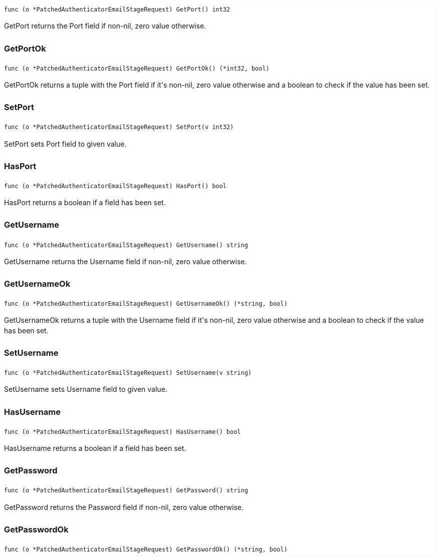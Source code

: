 `func (o *PatchedAuthenticatorEmailStageRequest) GetPort() int32`

GetPort returns the Port field if non-nil, zero value otherwise.

### GetPortOk

`func (o *PatchedAuthenticatorEmailStageRequest) GetPortOk() (*int32, bool)`

GetPortOk returns a tuple with the Port field if it's non-nil, zero value otherwise
and a boolean to check if the value has been set.

### SetPort

`func (o *PatchedAuthenticatorEmailStageRequest) SetPort(v int32)`

SetPort sets Port field to given value.

### HasPort

`func (o *PatchedAuthenticatorEmailStageRequest) HasPort() bool`

HasPort returns a boolean if a field has been set.

### GetUsername

`func (o *PatchedAuthenticatorEmailStageRequest) GetUsername() string`

GetUsername returns the Username field if non-nil, zero value otherwise.

### GetUsernameOk

`func (o *PatchedAuthenticatorEmailStageRequest) GetUsernameOk() (*string, bool)`

GetUsernameOk returns a tuple with the Username field if it's non-nil, zero value otherwise
and a boolean to check if the value has been set.

### SetUsername

`func (o *PatchedAuthenticatorEmailStageRequest) SetUsername(v string)`

SetUsername sets Username field to given value.

### HasUsername

`func (o *PatchedAuthenticatorEmailStageRequest) HasUsername() bool`

HasUsername returns a boolean if a field has been set.

### GetPassword

`func (o *PatchedAuthenticatorEmailStageRequest) GetPassword() string`

GetPassword returns the Password field if non-nil, zero value otherwise.

### GetPasswordOk

`func (o *PatchedAuthenticatorEmailStageRequest) GetPasswordOk() (*string, bool)`
